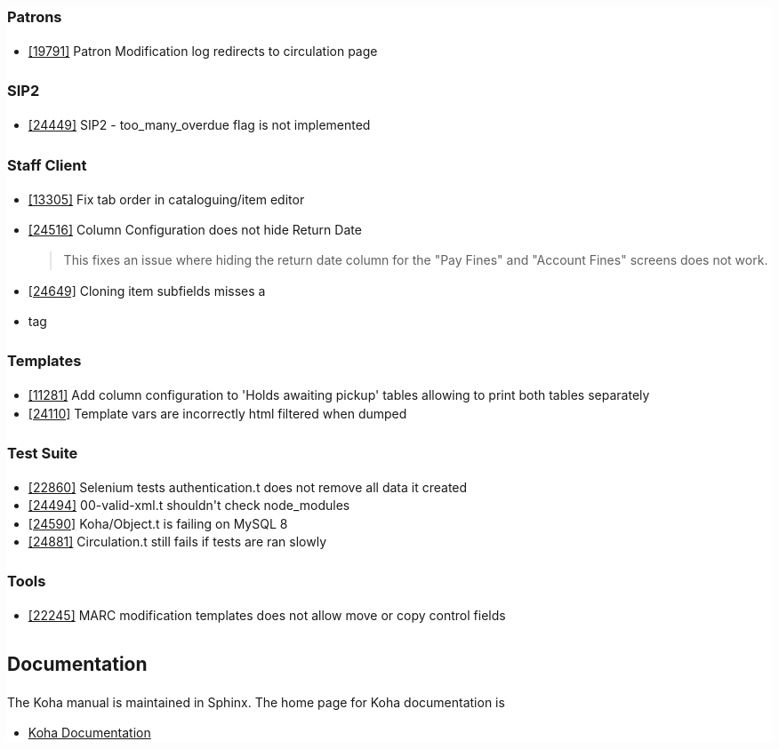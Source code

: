 ### Patrons

- [[19791]](http://bugs.koha-community.org/bugzilla3/show_bug.cgi?id=19791) Patron Modification log redirects to circulation page

### SIP2

- [[24449]](http://bugs.koha-community.org/bugzilla3/show_bug.cgi?id=24449) SIP2 - too_many_overdue flag is not implemented

### Staff Client

- [[13305]](http://bugs.koha-community.org/bugzilla3/show_bug.cgi?id=13305) Fix tab order in cataloguing/item editor
- [[24516]](http://bugs.koha-community.org/bugzilla3/show_bug.cgi?id=24516) Column Configuration does not hide Return Date

  >This fixes an issue where hiding the return date column for the "Pay Fines" and "Account Fines" screens does not work.
- [[24649]](http://bugs.koha-community.org/bugzilla3/show_bug.cgi?id=24649) Cloning item subfields misses a <li> tag

### Templates

- [[11281]](http://bugs.koha-community.org/bugzilla3/show_bug.cgi?id=11281) Add column configuration to 'Holds awaiting pickup' tables allowing to print both tables separately
- [[24110]](http://bugs.koha-community.org/bugzilla3/show_bug.cgi?id=24110) Template vars are incorrectly html filtered when dumped

### Test Suite

- [[22860]](http://bugs.koha-community.org/bugzilla3/show_bug.cgi?id=22860) Selenium tests authentication.t does not remove all data it created
- [[24494]](http://bugs.koha-community.org/bugzilla3/show_bug.cgi?id=24494) 00-valid-xml.t shouldn't check node_modules
- [[24590]](http://bugs.koha-community.org/bugzilla3/show_bug.cgi?id=24590) Koha/Object.t is failing on MySQL 8
- [[24881]](http://bugs.koha-community.org/bugzilla3/show_bug.cgi?id=24881) Circulation.t still fails if tests are ran slowly

### Tools

- [[22245]](http://bugs.koha-community.org/bugzilla3/show_bug.cgi?id=22245) MARC modification templates does not allow move or copy control fields


## Documentation

The Koha manual is maintained in Sphinx. The home page for Koha 
documentation is 

- [Koha Documentation](http://koha-community.org/documentation/)

